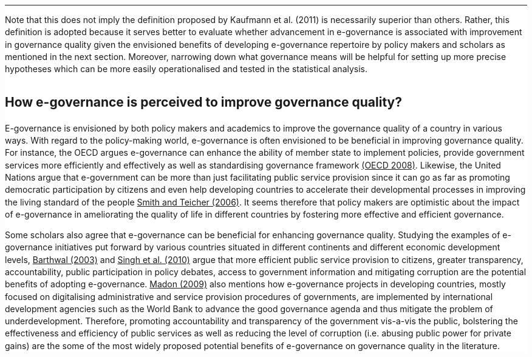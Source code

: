 ------------------------------------------------------------------------

Note that this does not imply the definition proposed by Kaufmann et
al. (2011) is necessarily superior than others. Rather, this definition
is adopted because it serves better to evaluate whether advancement in
e-governance is associated with improvement in governance quality given
the envisioned benefits of developing e-governance repertoire by policy
makers and scholars as mentioned in the next section. Moreover,
narrowing down what governance means will be helpful for setting up more
precise hypotheses which can be more easily operationalised and tested
in the statistical analysis.

## How e-governance is perceived to improve governance quality?

E-governance is envisioned by both policy makers and academics to
improve the governance quality of a country in various ways. With regard
to the policy-making world, e-governance is often envisioned to be
beneficial in improving governance quality. For instance, the OECD
argues e-governance can enhance the ability of member state to implement
policies, provide government services more efficiently and effectively
as well as standardising governance framework [(OECD
2008)](https://www.oecd.org/governance/eleaders/43340370.pdf). Likewise,
the United Nations argue that e-government can be more than just
facilitating public service provision since it can go as far as
promoting democratic participation by citizens and even help developing
countries to accelerate their developmental processes in improving the
living standard of the people [Smith and Teicher
(2006)](https://cpar.net/index.php/cpar/article/view/63). It seems
therefore that policy makers are optimistic about the impact of
e-governance in ameliorating the quality of life in different countries
by fostering more effective and efficient governance.

Some scholars also agree that e-governance can be beneficial for
enhancing governance quality. Studying the examples of e-governance
initiatives put forward by various countries situated in different
continents and different economic development levels, [Barthwal
(2003)](https://www.jstor.org/stable/41855786) and [Singh et
al. (2010)](https://doi.org/10.1108/09513551011032473) argue that more
efficient public service provision to citizens, greater transparency,
accountability, public participation in policy debates, access to
government information and mitigating corruption are the potential
benefits of adopting e-governance. [Madon
(2009)](https://link.springer.com/chapter/10.1057/9780230250499_4) also
mentions how e-governance projects in developing countries, mostly
focused on digitalising administrative and service provision procedures
of governments, are implemented by international development agencies
such as the World Bank to advance the good governance agenda and thus
mitigate the problem of underdevelopment. Therefore, promoting
accountability and transparency of the government vis-a-vis the public,
bolstering the effectiveness and efficiency of public services as well
as reducing the level of corruption (i.e. abusing public power for
private gains) are the some of the most widely proposed potential
benefits of e-governance on governance quality in the literature.
